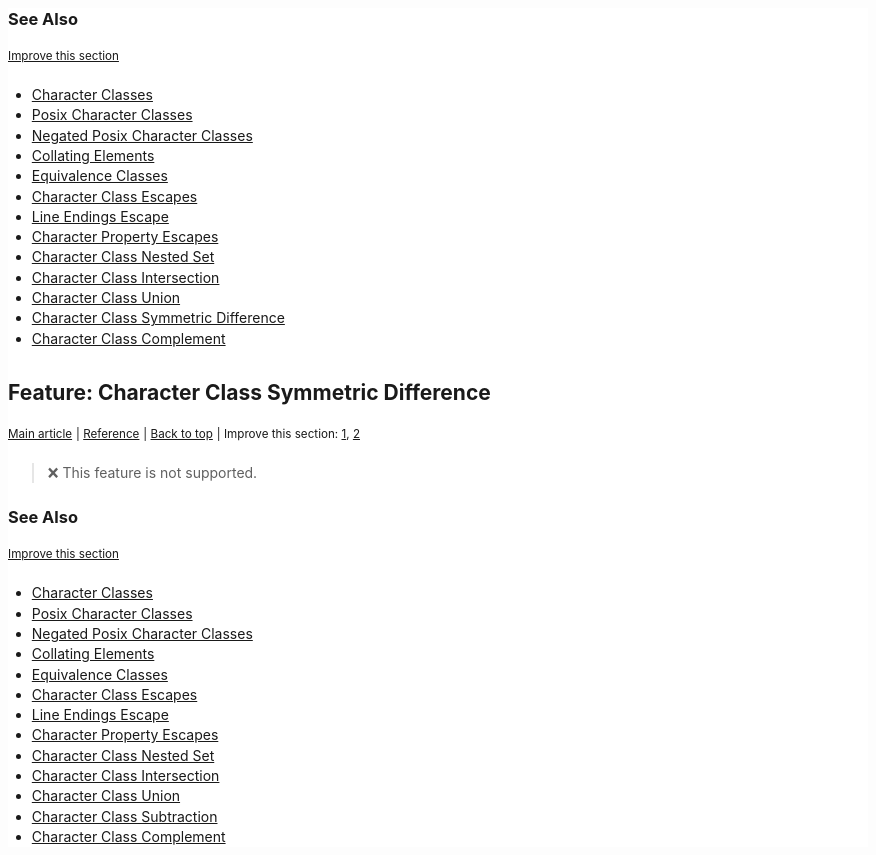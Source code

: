 ### See Also
<sup>[Improve this section](https://github.com/rbuckton/regexp-features/edit/perl/src/features/character-classes/character-class-subtraction.md "source for: see_also")</sup>


- [Character Classes]
- [Posix Character Classes]
- [Negated Posix Character Classes]
- [Collating Elements]
- [Equivalence Classes]
- [Character Class Escapes]
- [Line Endings Escape]
- [Character Property Escapes]
- [Character Class Nested Set]
- [Character Class Intersection]
- [Character Class Union]
- [Character Class Symmetric Difference]
- [Character Class Complement]

## Feature: Character Class Symmetric Difference
<sup>[Main article][article:Character Class Symmetric Difference]</sup>
<sup> \| </sup>
<sup>[Reference][reference:Character Class Symmetric Difference]</sup>
<sup> \| </sup>
<sup>[Back to top](#top)</sup>
<sup> \| </sup>
<sup>Improve this section: [1](https://github.com/rbuckton/regexp-features/edit/perl/src/features/character-classes/character-class-symmetric-difference.md "source for: name, description"), [2](https://github.com/rbuckton/regexp-features/edit/perl/src/engines/hyperscan/features/character-class-symmetric-difference.md "source for: reference, supported")</sup>







> ❌ This feature is not supported.

### See Also
<sup>[Improve this section](https://github.com/rbuckton/regexp-features/edit/perl/src/features/character-classes/character-class-symmetric-difference.md "source for: see_also")</sup>


- [Character Classes]
- [Posix Character Classes]
- [Negated Posix Character Classes]
- [Collating Elements]
- [Equivalence Classes]
- [Character Class Escapes]
- [Line Endings Escape]
- [Character Property Escapes]
- [Character Class Nested Set]
- [Character Class Intersection]
- [Character Class Union]
- [Character Class Subtraction]
- [Character Class Complement]


[new engine]: https://github.com/rbuckton/regexp-features/blob/main/CONTRIBUTING.md#adding-new-engines
[new feature]: https://github.com/rbuckton/regexp-features/blob/main/CONTRIBUTING.md#adding-new-features
[new language]: https://github.com/rbuckton/regexp-features/blob/main/CONTRIBUTING.md#adding-new-languages
[Flags]: #feature-flags
[Flag]: #feature-flags
[RegExp Flags]: #feature-flags
[RegExp Flag]: #feature-flags
[Anchors]: #feature-anchors
[Anchor]: #feature-anchors
[Buffer Boundaries]: #feature-buffer-boundaries
[Buffer Boundary]: #feature-buffer-boundaries
[Word Boundaries]: #feature-word-boundaries
[Word Boundary]: #feature-word-boundaries
[Text Segment Boundaries]: #feature-text-segment-boundaries
[Text Segment Boundary]: #feature-text-segment-boundaries
[Continuation Escape]: #feature-continuation-escape
[Alternatives]: #feature-alternatives
[Alternative]: #feature-alternatives
[Wildcard]: #feature-wildcard
[Wildcards]: #feature-wildcard
[Character Classes]: #feature-character-classes
[Character Class]: #feature-character-classes
[Posix Character Classes]: #feature-posix-character-classes
[Posix Character Class]: #feature-posix-character-classes
[Negated Posix Character Classes]: #feature-negated-posix-character-classes
[Negated Posix Character Class]: #feature-negated-posix-character-classes
[Collating Elements]: #feature-collating-elements
[Collating Element]: #feature-collating-elements
[Equivalence Classes]: #feature-equivalence-classes
[Equivalence Class]: #feature-equivalence-classes
[Character Class Escapes]: #feature-character-class-escapes
[Character Class Escape]: #feature-character-class-escapes
[Line Endings Escape]: #feature-line-endings-escape
[Character Property Escapes]: #feature-character-property-escapes
[Character Property Escape]: #feature-character-property-escapes
[Character Class Nested Set]: #feature-character-class-nested-set
[Character Class Nested Sets]: #feature-character-class-nested-set
[Character Class Intersection]: #feature-character-class-intersection
[Character Class Intersections]: #feature-character-class-intersection
[Character Class Union]: #feature-character-class-union
[Character Class Unions]: #feature-character-class-union
[Character Class Subtraction]: #feature-character-class-subtraction
[Character Class Symmetric Difference]: #feature-character-class-symmetric-difference
[Character Class Symmetric Differences]: #feature-character-class-symmetric-difference
[Character Class Complement]: #feature-character-class-complement
[Character Class Complements]: #feature-character-class-complement
[Quoted Characters]: #feature-quoted-characters
[Quantifiers]: #feature-quantifiers
[Quantifier]: #feature-quantifiers
[Lazy Quantifiers]: #feature-lazy-quantifiers
[Lazy Quantifier]: #feature-lazy-quantifiers
[Possessive Quantifiers]: #feature-possessive-quantifiers
[Possessive Quantifier]: #feature-possessive-quantifiers
[Capturing Groups]: #feature-capturing-groups
[Capturing Group]: #feature-capturing-groups
[Capture Groups]: #feature-capturing-groups
[Capture Group]: #feature-capturing-groups
[Named Capturing Groups]: #feature-named-capturing-groups
[Named Capturing Group]: #feature-named-capturing-groups
[Named Capture Groups]: #feature-named-capturing-groups
[Named Capture Group]: #feature-named-capturing-groups
[Non-Capturing Groups]: #feature-non-capturing-groups
[Non-Capturing group]: #feature-non-capturing-groups
[Backreferences]: #feature-backreferences
[Backreference]: #feature-backreferences
[Comments]: #feature-comments
[Comment]: #feature-comments
[Line Comments]: #feature-line-comments
[Line Comment]: #feature-line-comments
[x-mode Comments]: #feature-line-comments
[x-mode Comment]: #feature-line-comments
[Modifiers]: #feature-modifiers
[Modifier]: #feature-modifiers
[Branch Reset]: #feature-branch-reset
[Lookahead]: #feature-lookahead
[Lookbehind]: #feature-lookbehind
[Non-Backtracking Expressions]: #feature-non-backtracking-expressions
[Non-Backtracking Expression]: #feature-non-backtracking-expressions
[Recursion]: #feature-recursion
[Recursive Expression]: #feature-recursion
[Conditional Expressions]: #feature-conditional-expressions
[Conditional Expression]: #feature-conditional-expressions
[Subroutines]: #feature-subroutines
[Subroutine]: #feature-subroutines
[Callouts]: #feature-callouts
[Callout]: #feature-callouts
[Backtracking Control Verbs]: #feature-backtracking-control-verbs
[Backtracking Control Verb]: #feature-backtracking-control-verbs
[article:Anchors]: ../features/anchors.md
[article:Buffer Boundaries]: ../features/buffer-boundaries.md
[article:Word Boundaries]: ../features/word-boundaries.md
[article:Text Segment Boundaries]: ../features/text-segment-boundaries.md
[article:Continuation Escape]: ../features/continuation-escape.md
[article:Alternatives]: ../features/alternatives.md
[article:Wildcard]: ../features/wildcard.md
[article:Character Classes]: ../features/character-classes.md
[article:Posix Character Classes]: ../features/posix-character-classes.md
[article:Negated Posix Character Classes]: ../features/negated-posix-character-classes.md
[article:Collating Elements]: ../features/collating-elements.md
[article:Equivalence Classes]: ../features/equivalence-classes.md
[article:Character Class Escapes]: ../features/character-class-escapes.md
[article:Line Endings Escape]: ../features/line-endings-escape.md
[article:Character Property Escapes]: ../features/character-property-escapes.md
[article:Character Class Nested Set]: ../features/character-class-nested-set.md
[article:Character Class Intersection]: ../features/character-class-intersection.md
[article:Character Class Union]: ../features/character-class-union.md
[article:Character Class Subtraction]: ../features/character-class-subtraction.md
[article:Character Class Symmetric Difference]: ../features/character-class-symmetric-difference.md
[article:Character Class Complement]: ../features/character-class-complement.md
[article:Quoted Characters]: ../features/quoted-characters.md
[article:Quantifiers]: ../features/quantifiers.md
[article:Lazy Quantifiers]: ../features/lazy-quantifiers.md
[article:Possessive Quantifiers]: ../features/possessive-quantifiers.md
[article:Capturing Groups]: ../features/capturing-groups.md
[article:Named Capturing Groups]: ../features/named-capturing-groups.md
[article:Non-Capturing Groups]: ../features/non-capturing-groups.md
[article:Backreferences]: ../features/backreferences.md
[article:Comments]: ../features/comments.md
[article:Line Comments]: ../features/line-comments.md
[article:Modifiers]: ../features/modifiers.md
[article:Branch Reset]: ../features/branch-reset.md
[article:Lookahead]: ../features/lookahead.md
[article:Lookbehind]: ../features/lookbehind.md
[article:Non-Backtracking Expressions]: ../features/non-backtracking-expressions.md
[article:Recursion]: ../features/recursion.md
[article:Conditional Expressions]: ../features/conditional-expressions.md
[article:Subroutines]: ../features/subroutines.md
[article:Callouts]: ../features/callouts.md
[article:Backtracking Control Verbs]: ../features/backtracking-control-verbs.md
[article:Flags]: ../features/flags.md
[Reference]: https://www.hyperscan.io/
[reference:Flags]: http://intel.github.io/hyperscan/dev-reference/compilation.html#pattern-support
[reference:Anchors]: http://intel.github.io/hyperscan/dev-reference/compilation.html#pattern-support
[reference:Buffer Boundaries]: http://intel.github.io/hyperscan/dev-reference/compilation.html#pattern-support
[reference:Word Boundaries]: http://intel.github.io/hyperscan/dev-reference/compilation.html#pattern-support
[reference:Text Segment Boundaries]: #not-supported-features
[reference:Continuation Escape]: #not-supported-features
[reference:Alternatives]: http://intel.github.io/hyperscan/dev-reference/compilation.html#pattern-support
[reference:Wildcard]: http://intel.github.io/hyperscan/dev-reference/compilation.html#pattern-support
[reference:Character Classes]: http://intel.github.io/hyperscan/dev-reference/compilation.html#pattern-support
[reference:Posix Character Classes]: http://intel.github.io/hyperscan/dev-reference/compilation.html#pattern-support
[reference:Negated Posix Character Classes]: http://intel.github.io/hyperscan/dev-reference/compilation.html#pattern-support
[reference:Collating Elements]: #not-supported-features
[reference:Equivalence Classes]: #not-supported-features
[reference:Character Class Escapes]: http://intel.github.io/hyperscan/dev-reference/compilation.html#pattern-support
[reference:Line Endings Escape]: #not-supported-features
[reference:Character Property Escapes]: http://intel.github.io/hyperscan/dev-reference/compilation.html#pattern-support
[reference:Character Class Nested Set]: #not-supported-features
[reference:Character Class Intersection]: #not-supported-features
[reference:Character Class Union]: #not-supported-features
[reference:Character Class Subtraction]: #not-supported-features
[reference:Character Class Symmetric Difference]: #not-supported-features
[reference:Character Class Complement]: #not-supported-features
[reference:Quoted Characters]: #not-supported-features
[reference:Quantifiers]: http://intel.github.io/hyperscan/dev-reference/compilation.html#pattern-support
[reference:Lazy Quantifiers]: http://intel.github.io/hyperscan/dev-reference/compilation.html#pattern-support
[reference:Possessive Quantifiers]: #not-supported-features
[reference:Capturing Groups]: http://intel.github.io/hyperscan/dev-reference/compilation.html#pattern-support
[reference:Named Capturing Groups]: http://intel.github.io/hyperscan/dev-reference/compilation.html#pattern-support
[reference:Non-Capturing Groups]: http://intel.github.io/hyperscan/dev-reference/compilation.html#pattern-support
[reference:Backreferences]: #not-supported-features
[reference:Comments]: http://intel.github.io/hyperscan/dev-reference/compilation.html#pattern-support
[reference:Line Comments]: #not-supported-features
[reference:Modifiers]: http://intel.github.io/hyperscan/dev-reference/compilation.html#pattern-support
[reference:Branch Reset]: #not-supported-features
[reference:Lookahead]: #not-supported-features
[reference:Lookbehind]: #not-supported-features
[reference:Non-Backtracking Expressions]: #not-supported-features
[reference:Recursion]: #not-supported-features
[reference:Conditional Expressions]: #not-supported-features
[reference:Subroutines]: #not-supported-features
[reference:Callouts]: #not-supported-features
[reference:Backtracking Control Verbs]: #not-supported-features
[C++]: ../languages/cpp.md
[C#]: ../languages/csharp.md
[D]: ../languages/d.md
[ECMAScript]: ../languages/ecmascript.md
[F#]: ../languages/fsharp.md
[Haskell]: ../languages/haskell.md
[Java]: ../languages/java.md
[Julia]: ../languages/julia.md
[Lua]: ../languages/lua.md
[Object Pascal]: ../languages/object-pascal.md
[Perl]: ../languages/perl.md
[Python]: ../languages/python.md
[Ruby]: ../languages/ruby.md
[Rust]: ../languages/rust.md
[Tcl]: ../languages/tcl.md
[VB.net]: ../languages/vbnet.md
[C]: ../languages/c.md